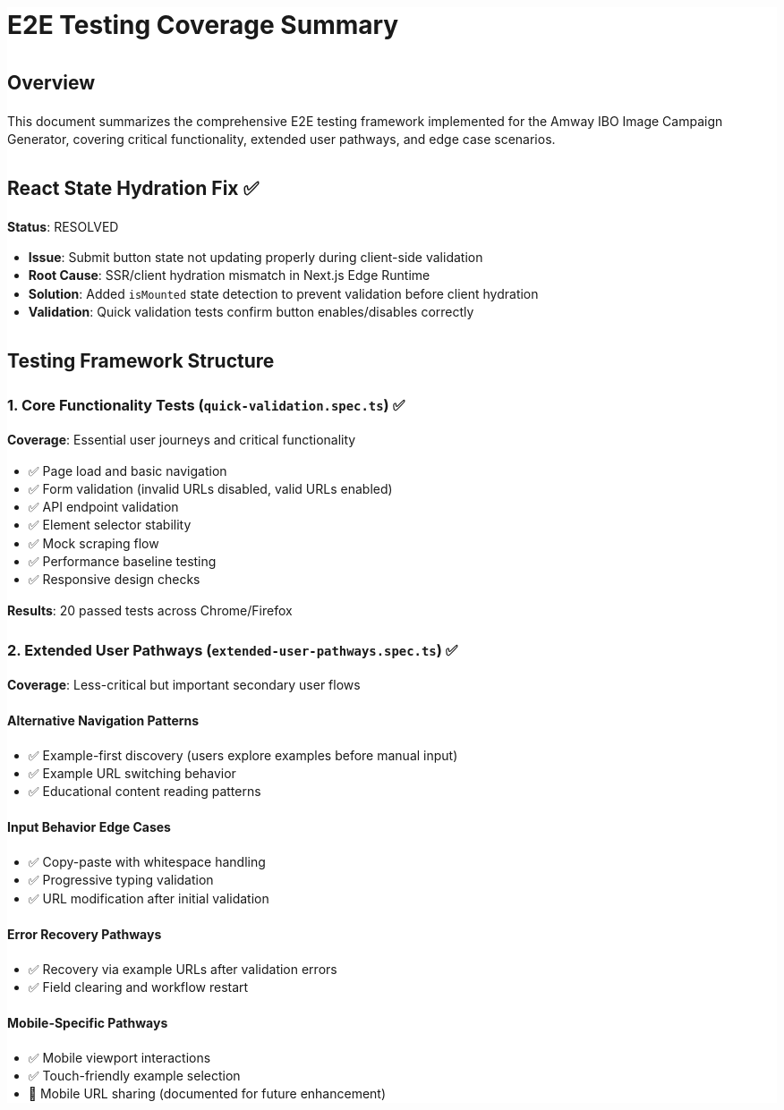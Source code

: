 # E2E Testing Coverage Summary

## Overview
This document summarizes the comprehensive E2E testing framework implemented for the Amway IBO Image Campaign Generator, covering critical functionality, extended user pathways, and edge case scenarios.

## React State Hydration Fix ✅
**Status**: RESOLVED
- **Issue**: Submit button state not updating properly during client-side validation
- **Root Cause**: SSR/client hydration mismatch in Next.js Edge Runtime
- **Solution**: Added `isMounted` state detection to prevent validation before client hydration
- **Validation**: Quick validation tests confirm button enables/disables correctly

## Testing Framework Structure

### 1. Core Functionality Tests (`quick-validation.spec.ts`) ✅
**Coverage**: Essential user journeys and critical functionality
- ✅ Page load and basic navigation
- ✅ Form validation (invalid URLs disabled, valid URLs enabled)
- ✅ API endpoint validation
- ✅ Element selector stability
- ✅ Mock scraping flow
- ✅ Performance baseline testing
- ✅ Responsive design checks

**Results**: 20 passed tests across Chrome/Firefox

### 2. Extended User Pathways (`extended-user-pathways.spec.ts`) ✅
**Coverage**: Less-critical but important secondary user flows

#### Alternative Navigation Patterns
- ✅ Example-first discovery (users explore examples before manual input)
- ✅ Example URL switching behavior
- ✅ Educational content reading patterns

#### Input Behavior Edge Cases
- ✅ Copy-paste with whitespace handling
- ✅ Progressive typing validation
- ✅ URL modification after initial validation

#### Error Recovery Pathways
- ✅ Recovery via example URLs after validation errors
- ✅ Field clearing and workflow restart

#### Mobile-Specific Pathways
- ✅ Mobile viewport interactions
- ✅ Touch-friendly example selection
- 📝 Mobile URL sharing (documented for future enhancement)
